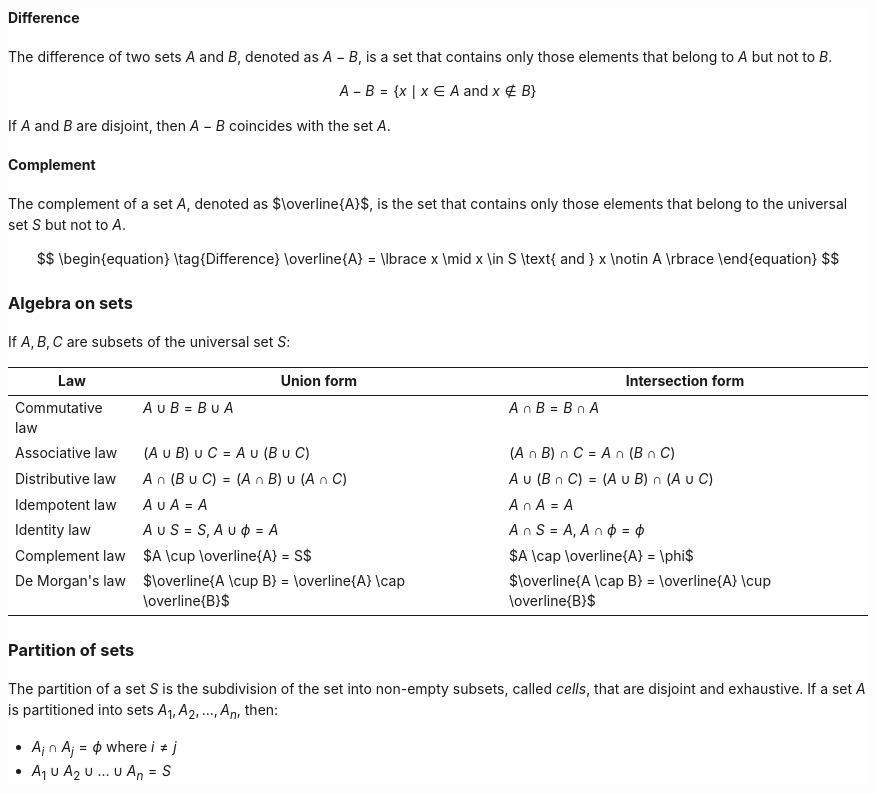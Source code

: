 #### Difference

The difference of two sets $A$ and $B$, denoted as $A - B$, is a set that contains only those elements that belong to $A$ but not to $B$.

$$
\begin{equation}
\tag{Difference}
A - B = \lbrace x \mid x \in A \text{ and } x \notin B \rbrace
\end{equation}
$$

If $A$ and $B$ are disjoint, then $A - B$ coincides with the set $A$.

#### Complement

The complement of a set $A$, denoted as $\overline{A}$, is the set that contains only those elements that belong to the universal set $S$ but not to $A$.

$$
\begin{equation}
\tag{Difference}
\overline{A} = \lbrace x \mid x \in S \text{ and } x \notin A \rbrace
\end{equation}
$$

### Algebra on sets

If $A,B,C$ are subsets of the universal set $S$:

| Law | Union form | Intersection form |
| - | - | - |
| Commutative law | $A \cup B = B \cup A$ | $A \cap B = B \cap A$ |
| Associative law | $(A \cup B) \cup C = A \cup (B \cup C)$ | $(A \cap B) \cap C = A \cap (B \cap C)$ |
| Distributive law | $A \cap (B \cup C) = (A \cap B) \cup (A \cap C)$ | $A \cup (B \cap C) = (A \cup B) \cap (A \cup C)$ |
| Idempotent law | $A \cup A = A$ | $A \cap A = A$ |
| Identity law | $A \cup S = S$, $A \cup \phi = A$ | $A \cap S = A$, $A \cap \phi = \phi$ |
| Complement law | $A \cup \overline{A} = S$ | $A \cap \overline{A} = \phi$ |
| De Morgan's law | $\overline{A \cup B} = \overline{A} \cap \overline{B}$ | $\overline{A \cap B} = \overline{A} \cup \overline{B}$ |

### Partition of sets

The partition of a set $S$ is the subdivision of the set into non-empty subsets, called *cells*, that are disjoint and exhaustive. If a set $A$ is partitioned into sets $A_1, A_2, \dots, A_n$, then:

- $A_i \cap A_j = \phi$ where $i \neq j$
- $A_1 \cup A_2 \cup \dots \cup A_n = S$
